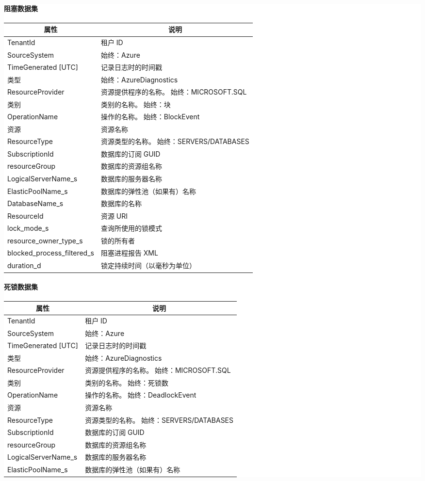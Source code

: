 #### <a name="blockings-dataset"></a>阻塞数据集

|属性|说明|
|---|---|
|TenantId|租户 ID |
|SourceSystem|始终：Azure |
|TimeGenerated [UTC]|记录日志时的时间戳 |
|类型|始终：AzureDiagnostics |
|ResourceProvider|资源提供程序的名称。 始终：MICROSOFT.SQL |
|类别|类别的名称。 始终：块 |
|OperationName|操作的名称。 始终：BlockEvent |
|资源|资源名称 |
|ResourceType|资源类型的名称。 始终：SERVERS/DATABASES |
|SubscriptionId|数据库的订阅 GUID |
|resourceGroup|数据库的资源组名称 |
|LogicalServerName_s|数据库的服务器名称 |
|ElasticPoolName_s|数据库的弹性池（如果有）名称 |
|DatabaseName_s|数据库的名称 |
|ResourceId|资源 URI |
|lock_mode_s|查询所使用的锁模式 |
|resource_owner_type_s|锁的所有者 |
|blocked_process_filtered_s|阻塞进程报告 XML |
|duration_d|锁定持续时间（以毫秒为单位） |

#### <a name="deadlocks-dataset"></a>死锁数据集

|属性|说明|
|---|---|
|TenantId|租户 ID |
|SourceSystem|始终：Azure |
|TimeGenerated [UTC] |记录日志时的时间戳 |
|类型|始终：AzureDiagnostics |
|ResourceProvider|资源提供程序的名称。 始终：MICROSOFT.SQL |
|类别|类别的名称。 始终：死锁数 |
|OperationName|操作的名称。 始终：DeadlockEvent |
|资源|资源名称 |
|ResourceType|资源类型的名称。 始终：SERVERS/DATABASES |
|SubscriptionId|数据库的订阅 GUID |
|resourceGroup|数据库的资源组名称 |
|LogicalServerName_s|数据库的服务器名称 |
|ElasticPoolName_s|数据库的弹性池（如果有）名称 |